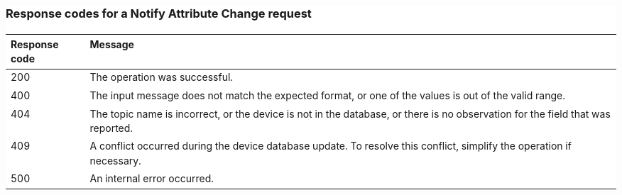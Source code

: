 ### Response codes for a Notify Attribute Change request

|Response code |Message |
|:---|:---|
|200   |The operation was successful.|
|400   |The input message does not match the expected format, or one of the values is out of the valid range.|
|404   |The topic name is incorrect, or the device is not in the database, or there is no observation for the field that was reported.|
|409   |A conflict occurred during the device database update. To resolve this conflict, simplify the operation if necessary.|
|500   |An internal error occurred.|
